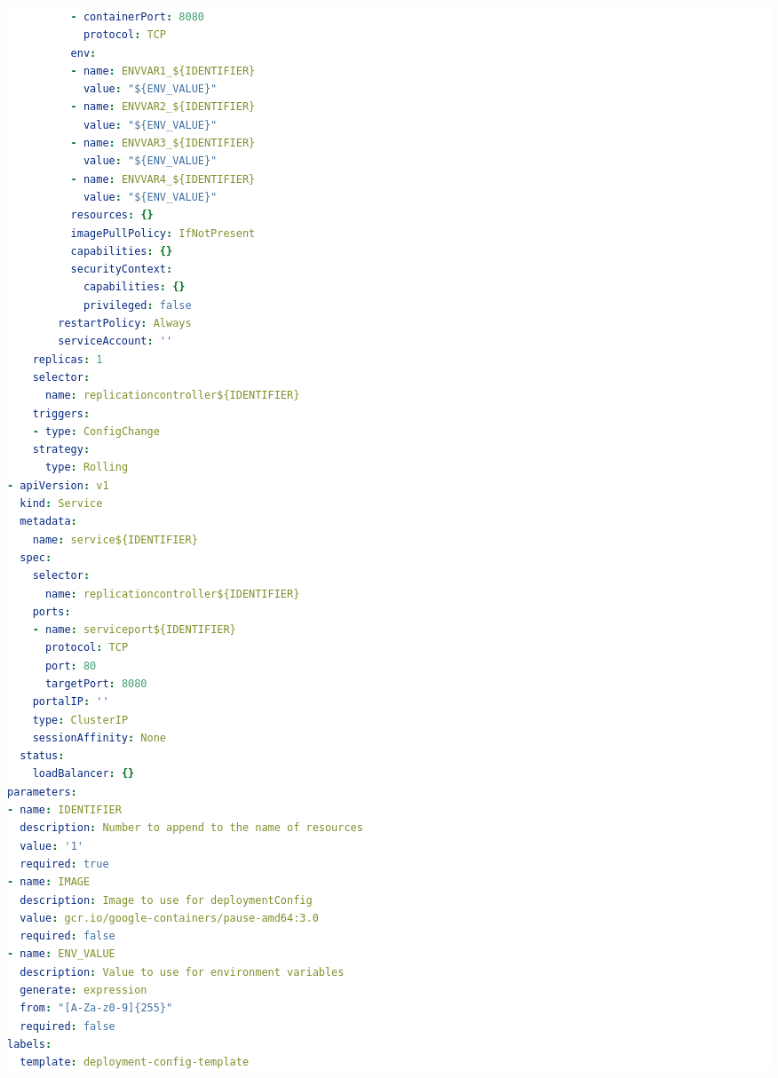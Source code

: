 ``` yaml
          - containerPort: 8080
            protocol: TCP
          env:
          - name: ENVVAR1_${IDENTIFIER}
            value: "${ENV_VALUE}"
          - name: ENVVAR2_${IDENTIFIER}
            value: "${ENV_VALUE}"
          - name: ENVVAR3_${IDENTIFIER}
            value: "${ENV_VALUE}"
          - name: ENVVAR4_${IDENTIFIER}
            value: "${ENV_VALUE}"
          resources: {}
          imagePullPolicy: IfNotPresent
          capabilities: {}
          securityContext:
            capabilities: {}
            privileged: false
        restartPolicy: Always
        serviceAccount: ''
    replicas: 1
    selector:
      name: replicationcontroller${IDENTIFIER}
    triggers:
    - type: ConfigChange
    strategy:
      type: Rolling
- apiVersion: v1
  kind: Service
  metadata:
    name: service${IDENTIFIER}
  spec:
    selector:
      name: replicationcontroller${IDENTIFIER}
    ports:
    - name: serviceport${IDENTIFIER}
      protocol: TCP
      port: 80
      targetPort: 8080
    portalIP: ''
    type: ClusterIP
    sessionAffinity: None
  status:
    loadBalancer: {}
parameters:
- name: IDENTIFIER
  description: Number to append to the name of resources
  value: '1'
  required: true
- name: IMAGE
  description: Image to use for deploymentConfig
  value: gcr.io/google-containers/pause-amd64:3.0
  required: false
- name: ENV_VALUE
  description: Value to use for environment variables
  generate: expression
  from: "[A-Za-z0-9]{255}"
  required: false
labels:
  template: deployment-config-template
```
